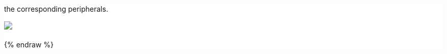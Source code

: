 the corresponding peripherals.

![](ElectricPowerSteering_TexasInstruments_FIAT_321_website/docs/Dma/doc/mediax/media/image2.emf)

{% endraw %}